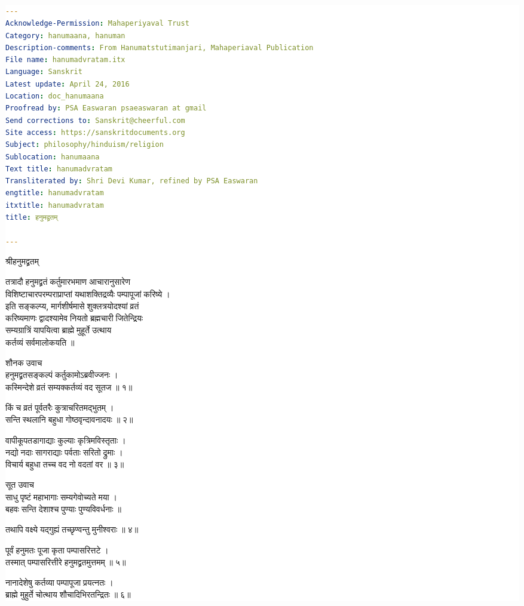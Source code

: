 ```yaml
---
Acknowledge-Permission: Mahaperiyaval Trust
Category: hanumaana, hanuman
Description-comments: From Hanumatstutimanjari, Mahaperiaval Publication
File name: hanumadvratam.itx
Language: Sanskrit
Latest update: April 24, 2016
Location: doc_hanumaana
Proofread by: PSA Easwaran psaeaswaran at gmail
Send corrections to: Sanskrit@cheerful.com
Site access: https://sanskritdocuments.org
Subject: philosophy/hinduism/religion
Sublocation: hanumaana
Text title: hanumadvratam
Transliterated by: Shri Devi Kumar, refined by PSA Easwaran
engtitle: hanumadvratam
itxtitle: hanumadvratam
title: हनुमद्व्रतम्

---
```

  
 श्रीहनुमद्व्रतम्   
  
तत्रादौ हनुमद्व्रतं कर्तुमारभमाण आचारानुसारेण  
विशिष्टाचारपरम्पराप्राप्तां यथाशक्तिद्रव्यैः पम्पापूजां करिष्ये ।  
इति सङ्कल्प्य, मार्गशीर्षमासे शुक्लत्रयोदश्यां व्रतं  
करिष्यमाणः द्वादश्यामेव नियतो ब्रह्मचारी जितेन्द्रियः  
सम्यग्रात्रिं यापयित्वा ब्राह्मे मुहूर्ते उत्थाय  
कर्तव्यं सर्वमालोकयति ॥  
  
शौनक उवाच  
हनुमद्व्रतसङ्कल्पं कर्तुकामोऽब्रवीज्जनः ।  
कस्मिन्देशे व्रतं सम्यक्कर्तव्यं वद सूतज ॥ १॥  
  
किं च व्रतं पूर्वतरैः कुत्राचरितमद्भुतम् ।  
सन्ति स्थलानि बहुधा गोष्ठवृन्दावनादयः ॥ २॥  
  
वापीकूपतडागाद्याः कुल्याः कृत्रिमविस्तृताः ।  
नद्यो नदाः सागराद्याः पर्वताः सरितो द्रुमाः ।  
विचार्य बहुधा तच्च वद नो वदतां वर ॥ ३॥  
  
सूत उवाच  
साधु पृष्टं महाभागाः सम्यगेवोच्यते मया ।  
बहवः सन्ति देशाश्च पुण्याः पुण्यविवर्धनाः ॥  
  
तथापि वक्ष्ये यद्गुह्यं तच्छृण्वन्तु मुनीश्वराः ॥ ४॥  
  
पूर्वं हनुमतः पूजा कृता पम्पासरित्तटे ।  
तस्मात् पम्पासरित्तीरे हनुमद्व्रतमुत्तमम् ॥ ५॥  
  
नानादेशेषु कर्तव्या पम्पापूजा प्रयत्नतः ।  
ब्राह्मे मुहुर्ते चोत्थाय शौचादिभिरतन्द्रितः ॥ ६॥  
  
